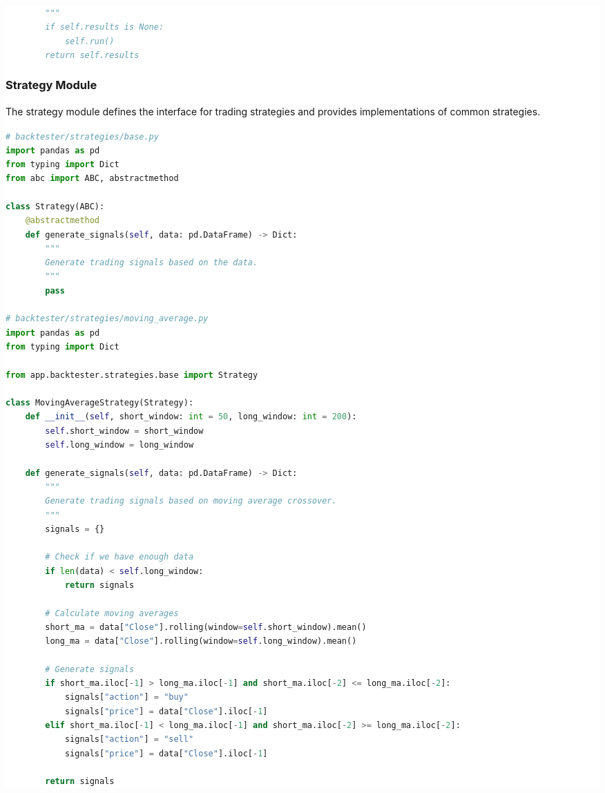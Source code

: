 ```python
        """
        if self.results is None:
            self.run()
        return self.results
```

### Strategy Module

The strategy module defines the interface for trading strategies and provides implementations of common strategies.

```python
# backtester/strategies/base.py
import pandas as pd
from typing import Dict
from abc import ABC, abstractmethod

class Strategy(ABC):
    @abstractmethod
    def generate_signals(self, data: pd.DataFrame) -> Dict:
        """
        Generate trading signals based on the data.
        """
        pass

# backtester/strategies/moving_average.py
import pandas as pd
from typing import Dict

from app.backtester.strategies.base import Strategy

class MovingAverageStrategy(Strategy):
    def __init__(self, short_window: int = 50, long_window: int = 200):
        self.short_window = short_window
        self.long_window = long_window

    def generate_signals(self, data: pd.DataFrame) -> Dict:
        """
        Generate trading signals based on moving average crossover.
        """
        signals = {}
        
        # Check if we have enough data
        if len(data) < self.long_window:
            return signals
        
        # Calculate moving averages
        short_ma = data["Close"].rolling(window=self.short_window).mean()
        long_ma = data["Close"].rolling(window=self.long_window).mean()
        
        # Generate signals
        if short_ma.iloc[-1] > long_ma.iloc[-1] and short_ma.iloc[-2] <= long_ma.iloc[-2]:
            signals["action"] = "buy"
            signals["price"] = data["Close"].iloc[-1]
        elif short_ma.iloc[-1] < long_ma.iloc[-1] and short_ma.iloc[-2] >= long_ma.iloc[-2]:
            signals["action"] = "sell"
            signals["price"] = data["Close"].iloc[-1]
        
        return signals
```
